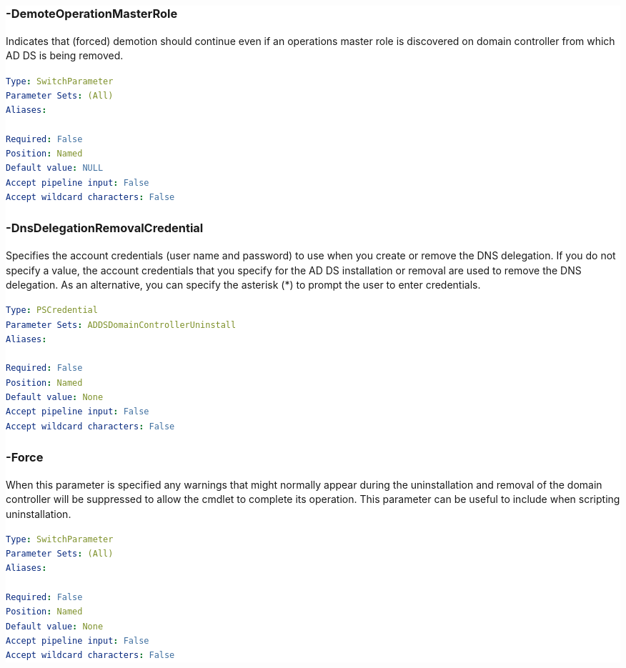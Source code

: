 ### -DemoteOperationMasterRole
Indicates that (forced) demotion should continue even if an operations master role is discovered on domain controller from which AD DS is being removed.

```yaml
Type: SwitchParameter
Parameter Sets: (All)
Aliases: 

Required: False
Position: Named
Default value: NULL
Accept pipeline input: False
Accept wildcard characters: False
```

### -DnsDelegationRemovalCredential
Specifies the account credentials (user name and password) to use when you create or remove the DNS delegation.
If you do not specify a value, the account credentials that you specify for the AD DS installation or removal are used to remove the DNS delegation.
As an alternative, you can specify the asterisk (*) to prompt the user to enter credentials.

```yaml
Type: PSCredential
Parameter Sets: ADDSDomainControllerUninstall
Aliases: 

Required: False
Position: Named
Default value: None
Accept pipeline input: False
Accept wildcard characters: False
```

### -Force
When this parameter is specified any warnings that might normally appear during the uninstallation and removal of the domain controller will be suppressed to allow the cmdlet to complete its operation.
This parameter can be useful to include when scripting uninstallation.

```yaml
Type: SwitchParameter
Parameter Sets: (All)
Aliases: 

Required: False
Position: Named
Default value: None
Accept pipeline input: False
Accept wildcard characters: False
```
